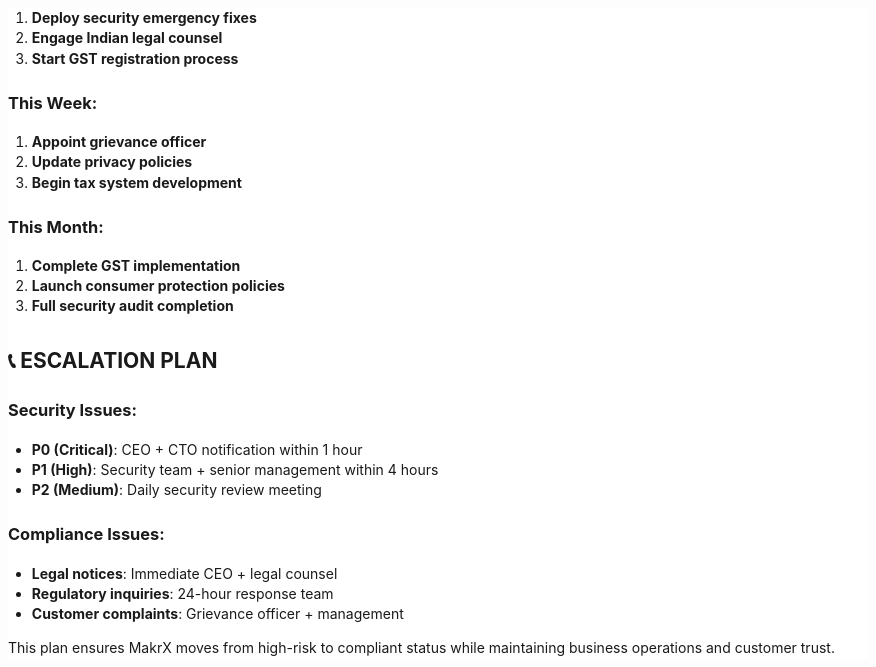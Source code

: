 1. **Deploy security emergency fixes**
2. **Engage Indian legal counsel**
3. **Start GST registration process**

### This Week:

1. **Appoint grievance officer**
2. **Update privacy policies**
3. **Begin tax system development**

### This Month:

1. **Complete GST implementation**
2. **Launch consumer protection policies**
3. **Full security audit completion**

## 📞 ESCALATION PLAN

### Security Issues:

- **P0 (Critical)**: CEO + CTO notification within 1 hour
- **P1 (High)**: Security team + senior management within 4 hours
- **P2 (Medium)**: Daily security review meeting

### Compliance Issues:

- **Legal notices**: Immediate CEO + legal counsel
- **Regulatory inquiries**: 24-hour response team
- **Customer complaints**: Grievance officer + management

This plan ensures MakrX moves from high-risk to compliant status while maintaining business operations and customer trust.
